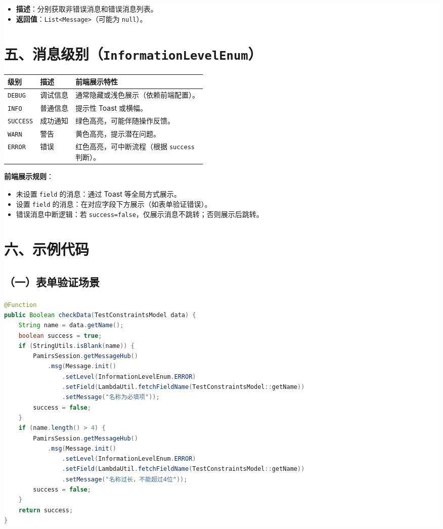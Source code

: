 + **描述**：分别获取非错误消息和错误消息列表。
+ **返回值**：`List<Message>`（可能为 `null`）。

# 五、消息级别（`InformationLevelEnum`）

| **级别**  | **描述** | **前端展示特性**                                   |
| :-------- | :------- | :------------------------------------------------- |
| `DEBUG`   | 调试信息 | 通常隐藏或浅色展示（依赖前端配置）。               |
| `INFO`    | 普通信息 | 提示性 Toast 或横幅。                              |
| `SUCCESS` | 成功通知 | 绿色高亮，可能伴随操作反馈。                       |
| `WARN`    | 警告     | 黄色高亮，提示潜在问题。                           |
| `ERROR`   | 错误     | 红色高亮，可中断流程（根据 `success`<br/> 判断）。 |


**前端展示规则**：

+ 未设置 `field` 的消息：通过 Toast 等全局方式展示。
+ 设置 `field` 的消息：在对应字段下方展示（如表单验证错误）。
+ 错误消息中断逻辑：若 `success=false`，仅展示消息不跳转；否则展示后跳转。

# 六、示例代码

## （一）表单验证场景

```java
@Function
public Boolean checkData(TestConstraintsModel data) {
    String name = data.getName();
    boolean success = true;
    if (StringUtils.isBlank(name)) {
        PamirsSession.getMessageHub()
            .msg(Message.init()
                .setLevel(InformationLevelEnum.ERROR)
                .setField(LambdaUtil.fetchFieldName(TestConstraintsModel::getName))
                .setMessage("名称为必填项"));
        success = false;
    }
    if (name.length() > 4) {
        PamirsSession.getMessageHub()
            .msg(Message.init()
                .setLevel(InformationLevelEnum.ERROR)
                .setField(LambdaUtil.fetchFieldName(TestConstraintsModel::getName))
                .setMessage("名称过长，不能超过4位"));
        success = false;
    }
    return success;
}
```
